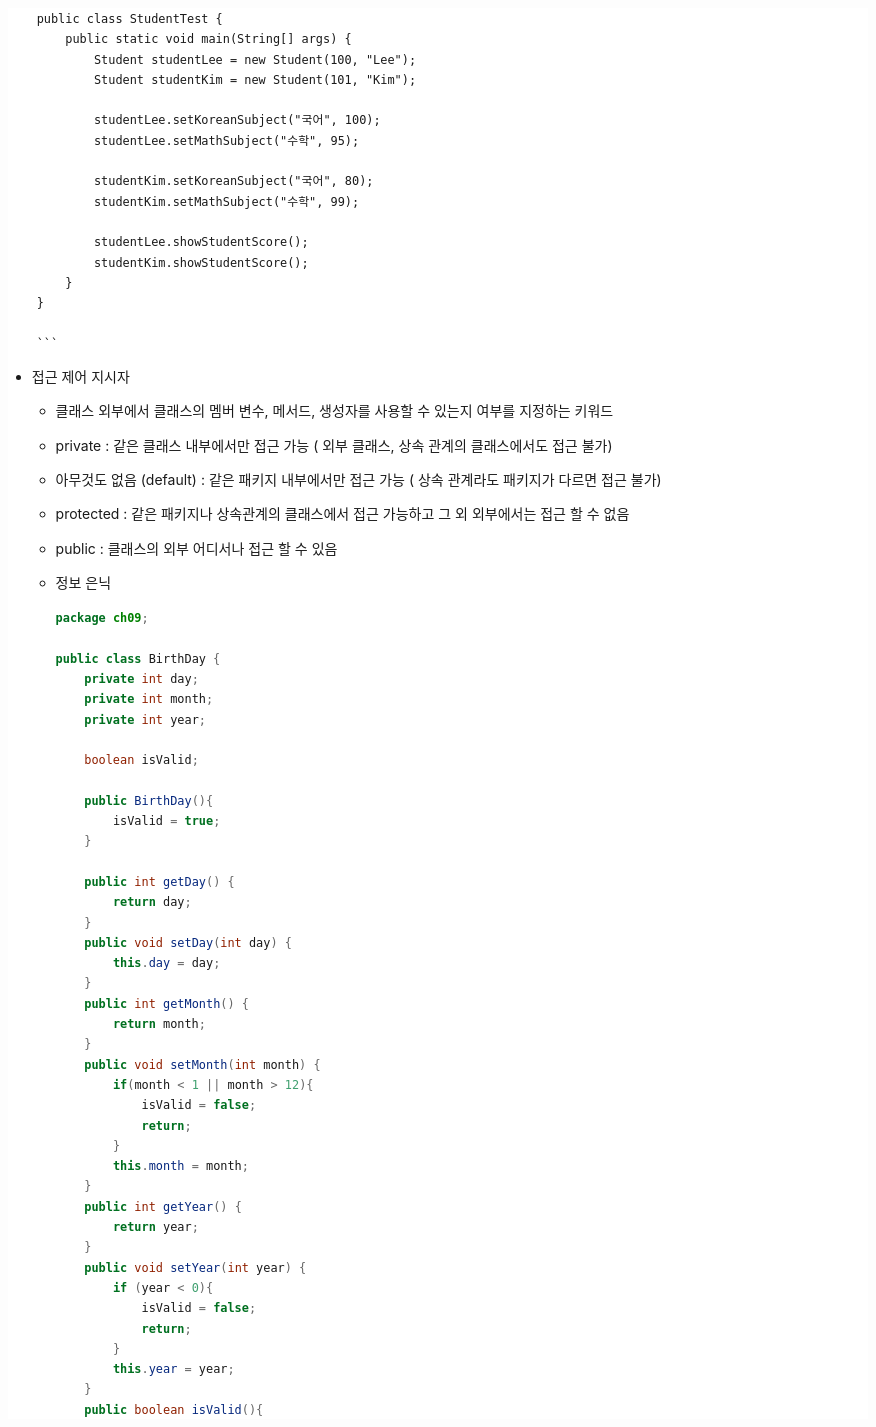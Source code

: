         public class StudentTest {
            public static void main(String[] args) {
                Student studentLee = new Student(100, "Lee");
                Student studentKim = new Student(101, "Kim");
        
                studentLee.setKoreanSubject("국어", 100);
                studentLee.setMathSubject("수학", 95);
        
                studentKim.setKoreanSubject("국어", 80);
                studentKim.setMathSubject("수학", 99);
        
                studentLee.showStudentScore();
                studentKim.showStudentScore();
            }
        }
        
        ```
        
- 접근 제어 지시자
    
    - 클래스 외부에서 클래스의 멤버 변수, 메서드, 생성자를 사용할 수 있는지 여부를 지정하는 키워드
    - private : 같은 클래스 내부에서만 접근 가능 ( 외부 클래스, 상속 관계의 클래스에서도 접근 불가)
    - 아무것도 없음 (default) : 같은 패키지 내부에서만 접근 가능 ( 상속 관계라도 패키지가 다르면 접근 불가)
    - protected : 같은 패키지나 상속관계의 클래스에서 접근 가능하고 그 외 외부에서는 접근 할 수 없음
    - public : 클래스의 외부 어디서나 접근 할 수 있음
    
    - 정보 은닉
        
        ```Java
        package ch09;
        
        public class BirthDay {
            private int day;
            private int month;
            private int year;
        
            boolean isValid;
        
            public BirthDay(){
                isValid = true;
            }
        
            public int getDay() {
                return day;
            }
            public void setDay(int day) {
                this.day = day;
            }
            public int getMonth() {
                return month;
            }
            public void setMonth(int month) {
                if(month < 1 || month > 12){
                    isValid = false;
                    return;
                }
                this.month = month;
            }
            public int getYear() {
                return year;
            }
            public void setYear(int year) {
                if (year < 0){
                    isValid = false;
                    return;
                }
                this.year = year;
            }
            public boolean isValid(){